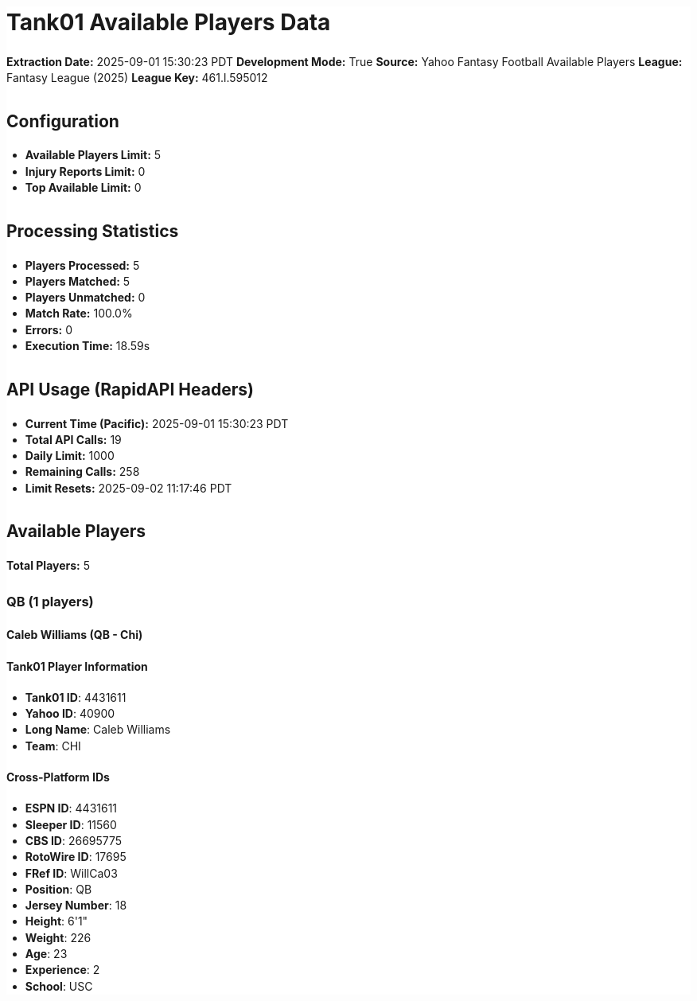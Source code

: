 # Tank01 Available Players Data

**Extraction Date:** 2025-09-01 15:30:23 PDT
**Development Mode:** True
**Source:** Yahoo Fantasy Football Available Players
**League:** Fantasy League (2025)
**League Key:** 461.l.595012

## Configuration
- **Available Players Limit:** 5
- **Injury Reports Limit:** 0
- **Top Available Limit:** 0

## Processing Statistics
- **Players Processed:** 5
- **Players Matched:** 5
- **Players Unmatched:** 0
- **Match Rate:** 100.0%
- **Errors:** 0
- **Execution Time:** 18.59s

## API Usage (RapidAPI Headers)
- **Current Time (Pacific):** 2025-09-01 15:30:23 PDT
- **Total API Calls:** 19
- **Daily Limit:** 1000
- **Remaining Calls:** 258
- **Limit Resets:** 2025-09-02 11:17:46 PDT


## Available Players
**Total Players:** 5


### QB (1 players)

#### Caleb Williams (QB - Chi)

#### Tank01 Player Information
- **Tank01 ID**: 4431611
- **Yahoo ID**: 40900
- **Long Name**: Caleb Williams
- **Team**: CHI
#### Cross-Platform IDs
- **ESPN ID**: 4431611
- **Sleeper ID**: 11560
- **CBS ID**: 26695775
- **RotoWire ID**: 17695
- **FRef ID**: WillCa03
- **Position**: QB
- **Jersey Number**: 18
- **Height**: 6'1"
- **Weight**: 226
- **Age**: 23
- **Experience**: 2
- **School**: USC
